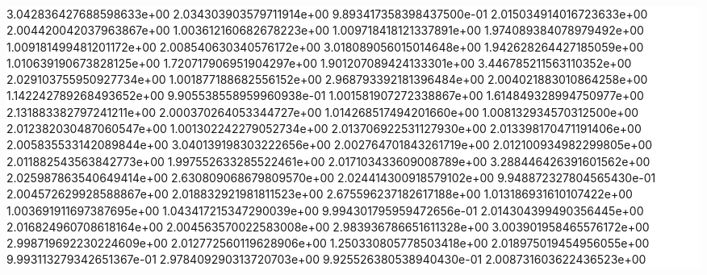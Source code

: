 3.042836427688598633e+00
2.034303903579711914e+00
9.893417358398437500e-01
2.015034914016723633e+00
2.004420042037963867e+00
1.003612160682678223e+00
1.009718418121337891e+00
1.974089384078979492e+00
1.009181499481201172e+00
2.008540630340576172e+00
3.018089056015014648e+00
1.942628264427185059e+00
1.010639190673828125e+00
1.720717906951904297e+00
1.901207089424133301e+00
3.446785211563110352e+00
2.029103755950927734e+00
1.001877188682556152e+00
2.968793392181396484e+00
2.004021883010864258e+00
1.142242789268493652e+00
9.905538558959960938e-01
1.001581907272338867e+00
1.614849328994750977e+00
2.131883382797241211e+00
2.000370264053344727e+00
1.014268517494201660e+00
1.008132934570312500e+00
2.012382030487060547e+00
1.001302242279052734e+00
2.013706922531127930e+00
2.013398170471191406e+00
2.005835533142089844e+00
3.040139198303222656e+00
2.002764701843261719e+00
2.012100934982299805e+00
2.011882543563842773e+00
1.997552633285522461e+00
2.017103433609008789e+00
3.288446426391601562e+00
2.025987863540649414e+00
2.630809068679809570e+00
2.024414300918579102e+00
9.948872327804565430e-01
2.004572629928588867e+00
2.018832921981811523e+00
2.675596237182617188e+00
1.013186931610107422e+00
1.003691911697387695e+00
1.043417215347290039e+00
9.994301795959472656e-01
2.014304399490356445e+00
2.016824960708618164e+00
2.004563570022583008e+00
2.983936786651611328e+00
3.003901958465576172e+00
2.998719692230224609e+00
2.012772560119628906e+00
1.250330805778503418e+00
2.018975019454956055e+00
9.993113279342651367e-01
2.978409290313720703e+00
9.925526380538940430e-01
2.008731603622436523e+00